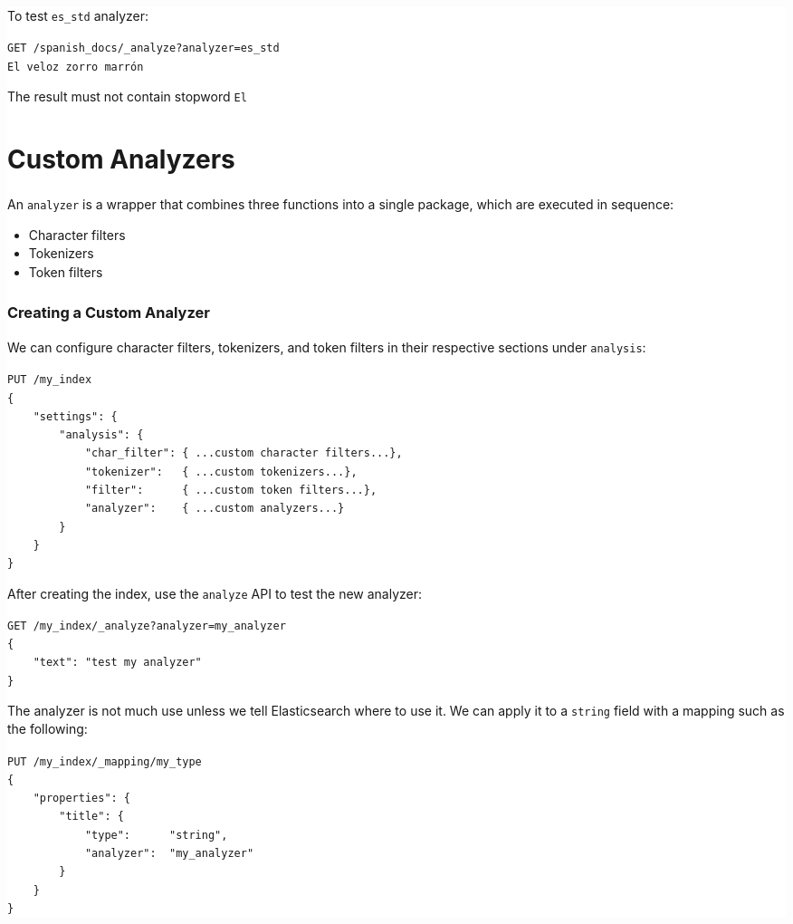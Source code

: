 To test `es_std` analyzer: 

```
GET /spanish_docs/_analyze?analyzer=es_std
El veloz zorro marrón
```

The result must not contain stopword `El`

# Custom Analyzers

An `analyzer` is a wrapper that combines three functions into a single package, which are executed in sequence:

- Character filters
- Tokenizers
- Token filters

### Creating a Custom Analyzer

We can configure character filters, tokenizers, and token filters in their respective sections under `analysis`:

```
PUT /my_index
{
    "settings": {
        "analysis": {
            "char_filter": { ...custom character filters...},
            "tokenizer":   { ...custom tokenizers...},
            "filter":      { ...custom token filters...},
            "analyzer":    { ...custom analyzers...}
        }
    }
}
```

After creating the index, use the `analyze` API to test the new analyzer:

```
GET /my_index/_analyze?analyzer=my_analyzer
{
	"text": "test my analyzer"
}
```

The analyzer is not much use unless we tell Elasticsearch where to use it. We can apply it to a `string` field with a mapping such as the following:

```
PUT /my_index/_mapping/my_type
{
    "properties": {
        "title": {
            "type":      "string",
            "analyzer":  "my_analyzer"
        }
    }
}
```
